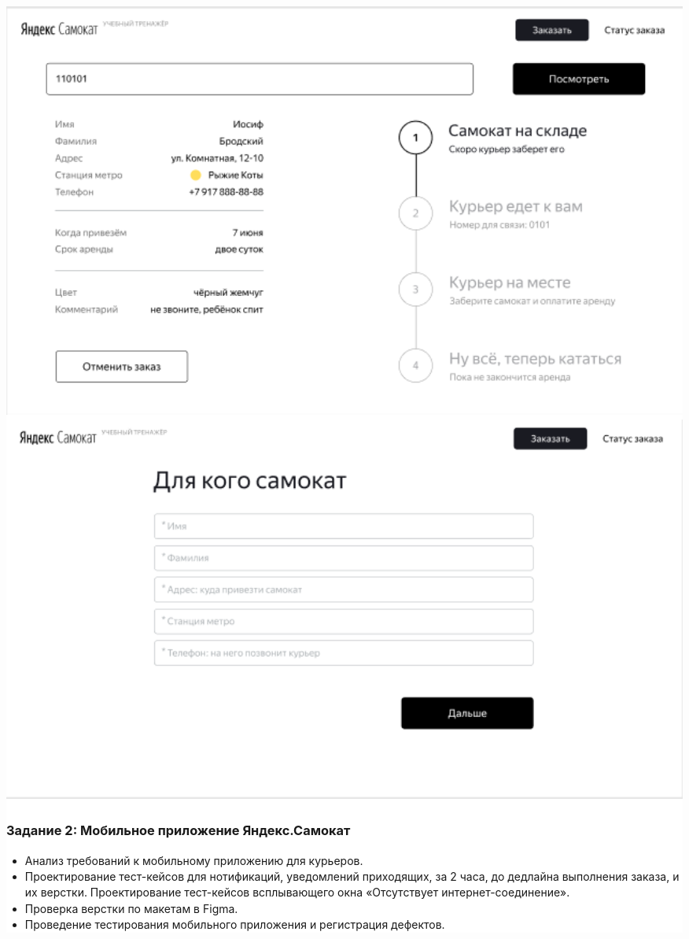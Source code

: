 <img src="images/order_status.png" alt="Экран выбора маршрута" width="900" height="auto">
<img src="images/validation.png" alt="Экран выбора маршрута" width="900" height="auto">

### Задание 2: Мобильное приложение Яндекс.Самокат  
- Анализ требований к мобильному приложению для курьеров.  
- Проектирование тест-кейсов для нотификаций, уведомлений приходящих, за 2 часа, до дедлайна выполнения заказа, и их верстки. Проектирование тест-кейсов всплывающего окна «Отсутствует интернет-соединение». 
- Проверка верстки по макетам в Figma.  
- Проведение тестирования мобильного приложения и регистрация дефектов.
